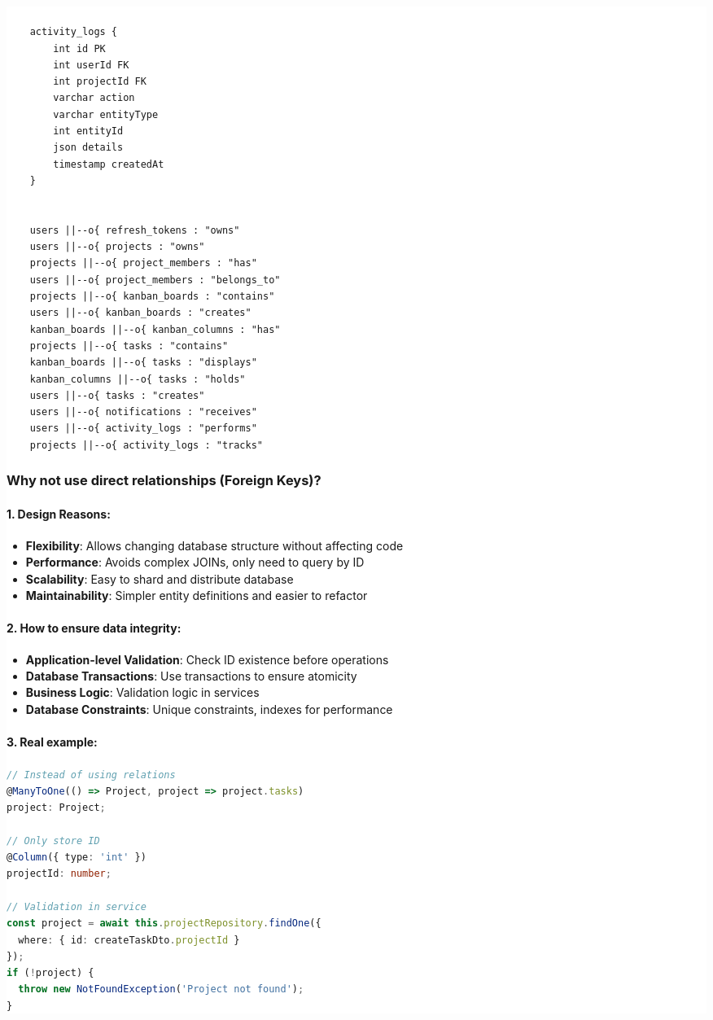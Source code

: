 ```mermaid

    activity_logs {
        int id PK
        int userId FK
        int projectId FK
        varchar action
        varchar entityType
        int entityId
        json details
        timestamp createdAt
    }


    users ||--o{ refresh_tokens : "owns"
    users ||--o{ projects : "owns"
    projects ||--o{ project_members : "has"
    users ||--o{ project_members : "belongs_to"
    projects ||--o{ kanban_boards : "contains"
    users ||--o{ kanban_boards : "creates"
    kanban_boards ||--o{ kanban_columns : "has"
    projects ||--o{ tasks : "contains"
    kanban_boards ||--o{ tasks : "displays"
    kanban_columns ||--o{ tasks : "holds"
    users ||--o{ tasks : "creates"
    users ||--o{ notifications : "receives"
    users ||--o{ activity_logs : "performs"
    projects ||--o{ activity_logs : "tracks"
```

### **Why not use direct relationships (Foreign Keys)?**

#### **1. Design Reasons:**
- **Flexibility**: Allows changing database structure without affecting code
- **Performance**: Avoids complex JOINs, only need to query by ID
- **Scalability**: Easy to shard and distribute database
- **Maintainability**: Simpler entity definitions and easier to refactor

#### **2. How to ensure data integrity:**
- **Application-level Validation**: Check ID existence before operations
- **Database Transactions**: Use transactions to ensure atomicity
- **Business Logic**: Validation logic in services
- **Database Constraints**: Unique constraints, indexes for performance

#### **3. Real example:**
```typescript
// Instead of using relations
@ManyToOne(() => Project, project => project.tasks)
project: Project;

// Only store ID
@Column({ type: 'int' })
projectId: number;

// Validation in service
const project = await this.projectRepository.findOne({ 
  where: { id: createTaskDto.projectId } 
});
if (!project) {
  throw new NotFoundException('Project not found');
}
```
